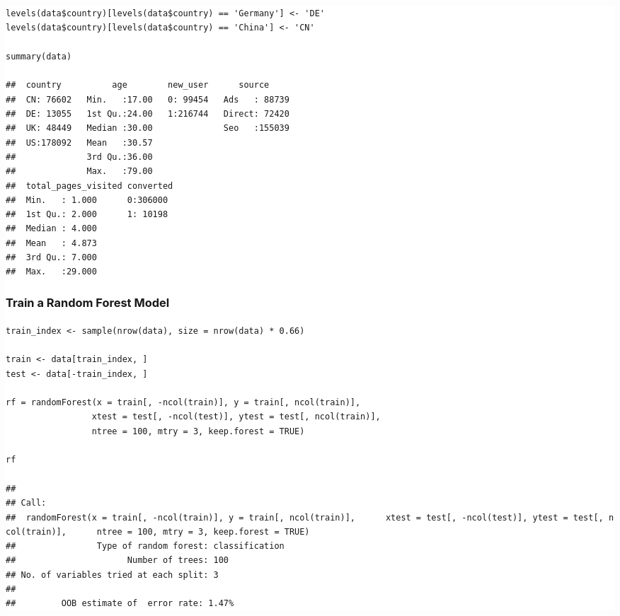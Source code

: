     levels(data$country)[levels(data$country) == 'Germany'] <- 'DE'
    levels(data$country)[levels(data$country) == 'China'] <- 'CN'

    summary(data)

    ##  country          age        new_user      source      
    ##  CN: 76602   Min.   :17.00   0: 99454   Ads   : 88739  
    ##  DE: 13055   1st Qu.:24.00   1:216744   Direct: 72420  
    ##  UK: 48449   Median :30.00              Seo   :155039  
    ##  US:178092   Mean   :30.57                             
    ##              3rd Qu.:36.00                             
    ##              Max.   :79.00                             
    ##  total_pages_visited converted 
    ##  Min.   : 1.000      0:306000  
    ##  1st Qu.: 2.000      1: 10198  
    ##  Median : 4.000                
    ##  Mean   : 4.873                
    ##  3rd Qu.: 7.000                
    ##  Max.   :29.000

### Train a Random Forest Model

    train_index <- sample(nrow(data), size = nrow(data) * 0.66)

    train <- data[train_index, ]
    test <- data[-train_index, ]

    rf = randomForest(x = train[, -ncol(train)], y = train[, ncol(train)], 
                     xtest = test[, -ncol(test)], ytest = test[, ncol(train)], 
                     ntree = 100, mtry = 3, keep.forest = TRUE)

    rf

    ## 
    ## Call:
    ##  randomForest(x = train[, -ncol(train)], y = train[, ncol(train)],      xtest = test[, -ncol(test)], ytest = test[, ncol(train)],      ntree = 100, mtry = 3, keep.forest = TRUE) 
    ##                Type of random forest: classification
    ##                      Number of trees: 100
    ## No. of variables tried at each split: 3
    ## 
    ##         OOB estimate of  error rate: 1.47%
